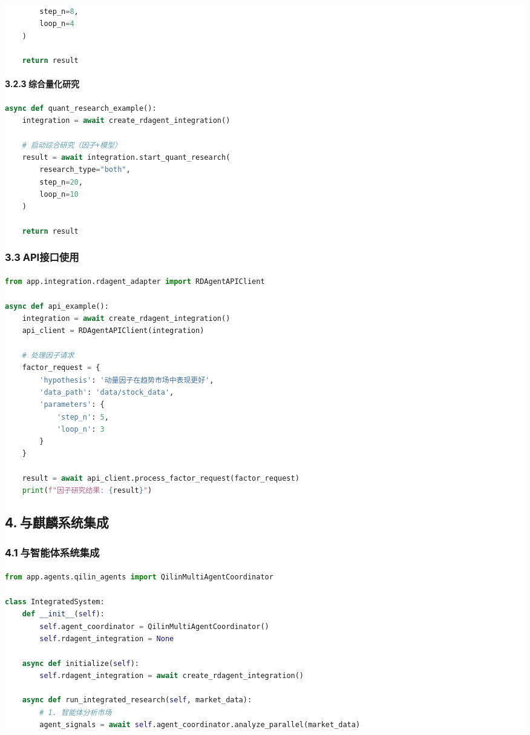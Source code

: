 ```python
        step_n=8,
        loop_n=4
    )
    
    return result
```

#### 3.2.3 综合量化研究

```python
async def quant_research_example():
    integration = await create_rdagent_integration()
    
    # 启动综合研究（因子+模型）
    result = await integration.start_quant_research(
        research_type="both",
        step_n=20,
        loop_n=10
    )
    
    return result
```

### 3.3 API接口使用

```python
from app.integration.rdagent_adapter import RDAgentAPIClient

async def api_example():
    integration = await create_rdagent_integration()
    api_client = RDAgentAPIClient(integration)
    
    # 处理因子请求
    factor_request = {
        'hypothesis': '动量因子在趋势市场中表现更好',
        'data_path': 'data/stock_data',
        'parameters': {
            'step_n': 5,
            'loop_n': 3
        }
    }
    
    result = await api_client.process_factor_request(factor_request)
    print(f"因子研究结果: {result}")
```

## 4. 与麒麟系统集成

### 4.1 与智能体系统集成

```python
from app.agents.qilin_agents import QilinMultiAgentCoordinator

class IntegratedSystem:
    def __init__(self):
        self.agent_coordinator = QilinMultiAgentCoordinator()
        self.rdagent_integration = None
        
    async def initialize(self):
        self.rdagent_integration = await create_rdagent_integration()
        
    async def run_integrated_research(self, market_data):
        # 1. 智能体分析市场
        agent_signals = await self.agent_coordinator.analyze_parallel(market_data)
```
